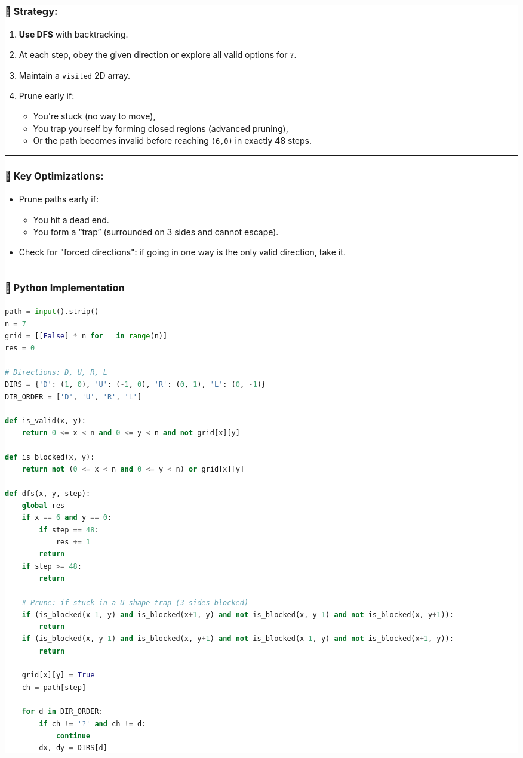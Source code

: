 
### 🚀 Strategy:

1. **Use DFS** with backtracking.
2. At each step, obey the given direction or explore all valid options for `?`.
3. Maintain a `visited` 2D array.
4. Prune early if:

   * You're stuck (no way to move),
   * You trap yourself by forming closed regions (advanced pruning),
   * Or the path becomes invalid before reaching `(6,0)` in exactly 48 steps.

---

### 🧠 Key Optimizations:

* Prune paths early if:

  * You hit a dead end.
  * You form a “trap” (surrounded on 3 sides and cannot escape).
* Check for "forced directions": if going in one way is the only valid direction, take it.

---

### 🧮 Python Implementation

```python
path = input().strip()
n = 7
grid = [[False] * n for _ in range(n)]
res = 0

# Directions: D, U, R, L
DIRS = {'D': (1, 0), 'U': (-1, 0), 'R': (0, 1), 'L': (0, -1)}
DIR_ORDER = ['D', 'U', 'R', 'L']

def is_valid(x, y):
    return 0 <= x < n and 0 <= y < n and not grid[x][y]

def is_blocked(x, y):
    return not (0 <= x < n and 0 <= y < n) or grid[x][y]

def dfs(x, y, step):
    global res
    if x == 6 and y == 0:
        if step == 48:
            res += 1
        return
    if step >= 48:
        return

    # Prune: if stuck in a U-shape trap (3 sides blocked)
    if (is_blocked(x-1, y) and is_blocked(x+1, y) and not is_blocked(x, y-1) and not is_blocked(x, y+1)):
        return
    if (is_blocked(x, y-1) and is_blocked(x, y+1) and not is_blocked(x-1, y) and not is_blocked(x+1, y)):
        return

    grid[x][y] = True
    ch = path[step]

    for d in DIR_ORDER:
        if ch != '?' and ch != d:
            continue
        dx, dy = DIRS[d]
```